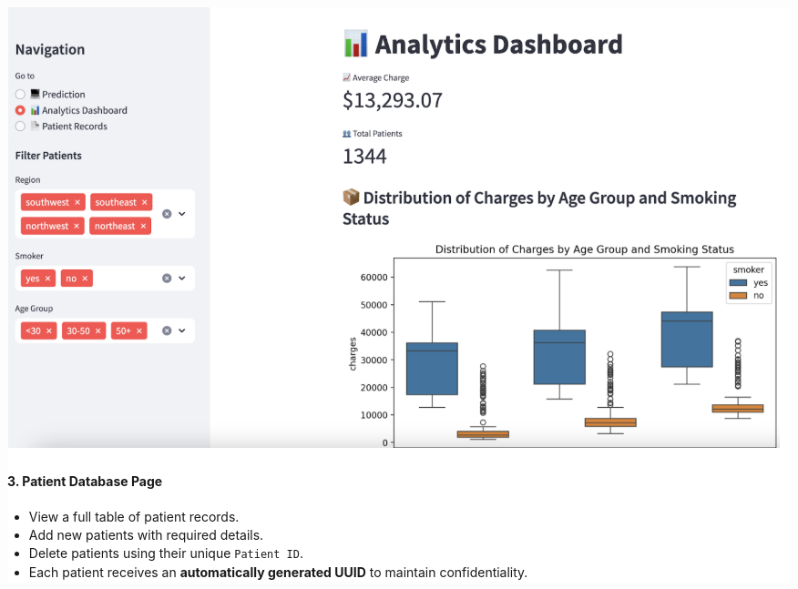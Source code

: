 ![Analytics](images/analytics.png)

#### 3. **Patient Database Page**
- View a full table of patient records.
- Add new patients with required details.
- Delete patients using their unique `Patient ID`.
- Each patient receives an **automatically generated UUID** to maintain confidentiality.
